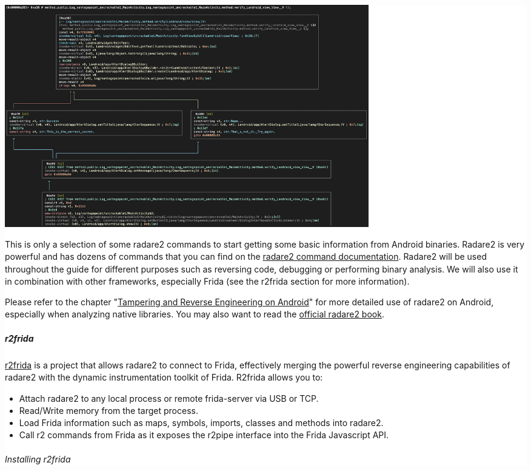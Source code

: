 <img src="Images/Chapters/0x05b/r2_graphmode.png" width="600" />

This is only a selection of some radare2 commands to start getting some basic information from Android binaries. Radare2 is very powerful and has dozens of commands that you can find on the [radare2 command documentation](https://radare.gitbooks.io/radare2book/basic_commands/intro.html "radare2 command documentation"). Radare2 will be used throughout the guide for different purposes such as reversing code, debugging or performing binary analysis. We will also use it in combination with other frameworks, especially Frida (see the r2frida section for more information).

Please refer to the chapter "[Tampering and Reverse Engineering on Android](0x05c-Reverse-Engineering-and-Tampering.md)" for more detailed use of radare2 on Android, especially when analyzing native libraries. You may also want to read the [official radare2 book](https://radare.gitbooks.io/radare2book/content/ "Radare2 book").

##### r2frida

[r2frida](https://github.com/nowsecure/r2frida "r2frida on Github") is a project that allows radare2 to connect to Frida, effectively merging the powerful reverse engineering capabilities of radare2 with the dynamic instrumentation toolkit of Frida. R2frida allows you to:

- Attach radare2 to any local process or remote frida-server via USB or TCP.
- Read/Write memory from the target process.
- Load Frida information such as maps, symbols, imports, classes and methods into radare2.
- Call r2 commands from Frida as it exposes the r2pipe interface into the Frida Javascript API.

###### Installing r2frida
